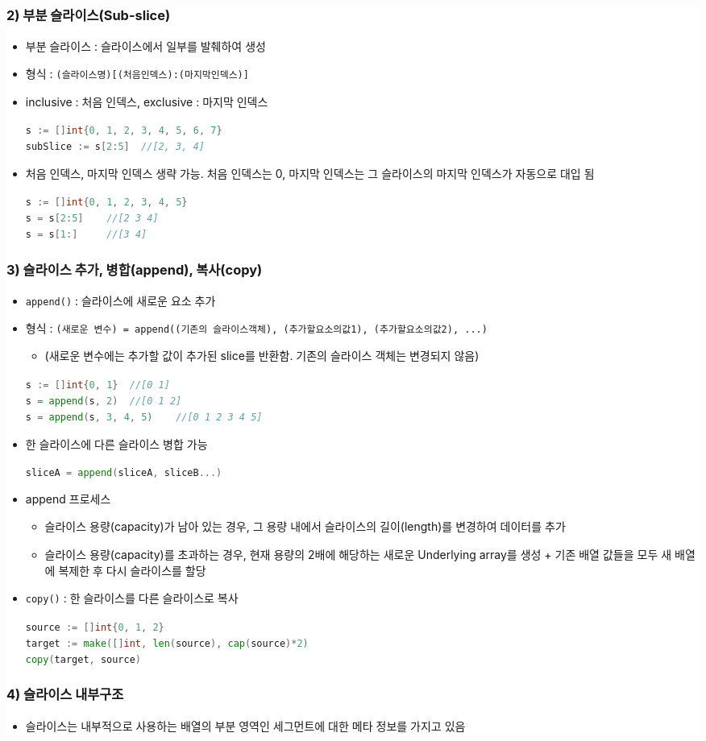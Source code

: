 ### **2) 부분 슬라이스(Sub-slice)**

+ 부분 슬라이스 : 슬라이스에서 일부를 발췌하여 생성

+ 형식 : `(슬라이스명)[(처음인덱스):(마지막인덱스)]`

+ inclusive : 처음 인덱스, exclusive : 마지막 인덱스

  ```go
  s := []int{0, 1, 2, 3, 4, 5, 6, 7}
  subSlice := s[2:5]  //[2, 3, 4]
  ```

+ 처음 인덱스, 마지막 인덱스 생략 가능. 처음 인덱스는 0, 마지막 인덱스는 그 슬라이스의 마지막 인덱스가 자동으로 대입 됨

  ```go
  s := []int{0, 1, 2, 3, 4, 5}
  s = s[2:5]	//[2 3 4]
  s = s[1:]		//[3 4]
  ```

### **3) 슬라이스 추가, 병합(append), 복사(copy)**

+ `append()` : 슬라이스에 새로운 요소 추가

+ 형식 : `(새로운 변수) = append((기존의 슬라이스객체), (추가할요소의값1), (추가할요소의값2), ...)`

  +  (새로운 변수에는 추가할 값이 추가된 slice를 반환함. 기존의 슬라이스 객체는 변경되지 않음)

  ```go
  s := []int{0, 1}	//[0 1]
  s = append(s, 2)	//[0 1 2]
  s = append(s, 3, 4, 5)	//[0 1 2 3 4 5]
  ```

+ 한 슬라이스에 다른 슬라이스 병합 가능

  ```go
  sliceA = append(sliceA, sliceB...)
  ```

+ append 프로세스

   - 슬라이스 용량(capacity)가 남아 있는 경우, 그 용량 내에서 슬라이스의 길이(length)를 변경하여 데이터를 추가

   - 슬라이스 용량(capacity)를 초과하는 경우, 현재 용량의 2배에 해당하는 새로운 Underlying array를 생성 + 기존 배열 값들을 모두 새 배열에 복제한 후 다시 슬라이스를 할당

+ `copy()` : 한 슬라이스를 다른 슬라이스로 복사

  ```go
  source := []int{0, 1, 2}
  target := make([]int, len(source), cap(source)*2)
  copy(target, source)
  ```

### **4) 슬라이스 내부구조**

+ 슬라이스는 내부적으로 사용하는 배열의 부분 영역인 세그먼트에 대한 메타 정보를 가지고 있음
